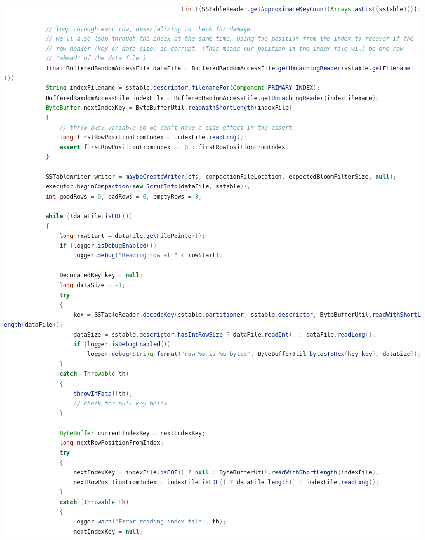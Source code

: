 ```java
                                                   (int)(SSTableReader.getApproximateKeyCount(Arrays.asList(sstable))));

            // loop through each row, deserializing to check for damage.
            // we'll also loop through the index at the same time, using the position from the index to recover if the
            // row header (key or data size) is corrupt. (This means our position in the index file will be one row
            // "ahead" of the data file.)
            final BufferedRandomAccessFile dataFile = BufferedRandomAccessFile.getUncachingReader(sstable.getFilename());
            String indexFilename = sstable.descriptor.filenameFor(Component.PRIMARY_INDEX);
            BufferedRandomAccessFile indexFile = BufferedRandomAccessFile.getUncachingReader(indexFilename);
            ByteBuffer nextIndexKey = ByteBufferUtil.readWithShortLength(indexFile);
            {
                // throw away variable so we don't have a side effect in the assert
                long firstRowPositionFromIndex = indexFile.readLong();
                assert firstRowPositionFromIndex == 0 : firstRowPositionFromIndex;
            }

            SSTableWriter writer = maybeCreateWriter(cfs, compactionFileLocation, expectedBloomFilterSize, null);
            executor.beginCompaction(new ScrubInfo(dataFile, sstable));
            int goodRows = 0, badRows = 0, emptyRows = 0;

            while (!dataFile.isEOF())
            {
                long rowStart = dataFile.getFilePointer();
                if (logger.isDebugEnabled())
                    logger.debug("Reading row at " + rowStart);

                DecoratedKey key = null;
                long dataSize = -1;
                try
                {
                    key = SSTableReader.decodeKey(sstable.partitioner, sstable.descriptor, ByteBufferUtil.readWithShortLength(dataFile));
                    dataSize = sstable.descriptor.hasIntRowSize ? dataFile.readInt() : dataFile.readLong();
                    if (logger.isDebugEnabled())
                        logger.debug(String.format("row %s is %s bytes", ByteBufferUtil.bytesToHex(key.key), dataSize));
                }
                catch (Throwable th)
                {
                    throwIfFatal(th);
                    // check for null key below
                }

                ByteBuffer currentIndexKey = nextIndexKey;
                long nextRowPositionFromIndex;
                try
                {
                    nextIndexKey = indexFile.isEOF() ? null : ByteBufferUtil.readWithShortLength(indexFile);
                    nextRowPositionFromIndex = indexFile.isEOF() ? dataFile.length() : indexFile.readLong();
                }
                catch (Throwable th)
                {
                    logger.warn("Error reading index file", th);
                    nextIndexKey = null;
```
